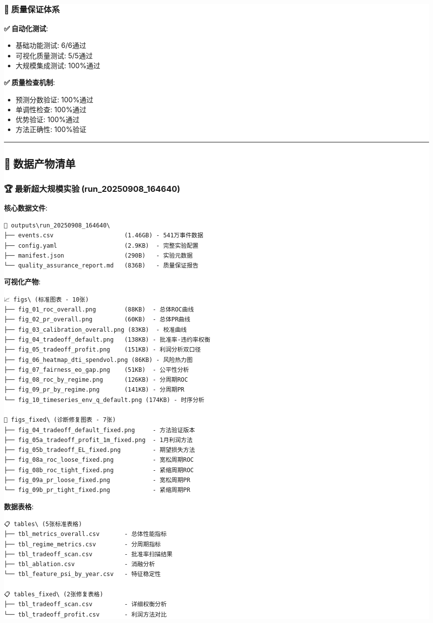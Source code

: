 ### 🔧 质量保证体系

**✅ 自动化测试**:
- 基础功能测试: 6/6通过
- 可视化质量测试: 5/5通过
- 大规模集成测试: 100%通过

**✅ 质量检查机制**:
- 预测分数验证: 100%通过
- 单调性检查: 100%通过
- 优势验证: 100%通过
- 方法正确性: 100%验证

---

## 📁 数据产物清单

### 🏆 最新超大规模实验 (run_20250908_164640)

**核心数据文件**:
```
📍 outputs\run_20250908_164640\
├── events.csv                    (1.46GB) - 541万事件数据
├── config.yaml                   (2.9KB)  - 完整实验配置
├── manifest.json                 (290B)   - 实验元数据
└── quality_assurance_report.md   (836B)   - 质量保证报告
```

**可视化产物**:
```
📈 figs\ (标准图表 - 10张)
├── fig_01_roc_overall.png        (88KB)  - 总体ROC曲线
├── fig_02_pr_overall.png         (60KB)  - 总体PR曲线  
├── fig_03_calibration_overall.png (83KB)  - 校准曲线
├── fig_04_tradeoff_default.png   (138KB) - 批准率-违约率权衡
├── fig_05_tradeoff_profit.png    (151KB) - 利润分析双口径
├── fig_06_heatmap_dti_spendvol.png (86KB) - 风险热力图
├── fig_07_fairness_eo_gap.png    (51KB)  - 公平性分析
├── fig_08_roc_by_regime.png      (126KB) - 分周期ROC
├── fig_09_pr_by_regime.png       (141KB) - 分周期PR
└── fig_10_timeseries_env_q_default.png (174KB) - 时序分析

🔧 figs_fixed\ (诊断修复图表 - 7张)
├── fig_04_tradeoff_default_fixed.png     - 方法验证版本
├── fig_05a_tradeoff_profit_1m_fixed.png  - 1月利润方法
├── fig_05b_tradeoff_EL_fixed.png         - 期望损失方法
├── fig_08a_roc_loose_fixed.png           - 宽松周期ROC
├── fig_08b_roc_tight_fixed.png           - 紧缩周期ROC  
├── fig_09a_pr_loose_fixed.png            - 宽松周期PR
└── fig_09b_pr_tight_fixed.png            - 紧缩周期PR
```

**数据表格**:
```
📋 tables\ (5张标准表格)
├── tbl_metrics_overall.csv       - 总体性能指标
├── tbl_regime_metrics.csv        - 分周期指标
├── tbl_tradeoff_scan.csv         - 批准率扫描结果
├── tbl_ablation.csv              - 消融分析
└── tbl_feature_psi_by_year.csv   - 特征稳定性

📋 tables_fixed\ (2张修复表格)  
├── tbl_tradeoff_scan.csv         - 详细权衡分析
└── tbl_tradeoff_profit.csv       - 利润方法对比
```

